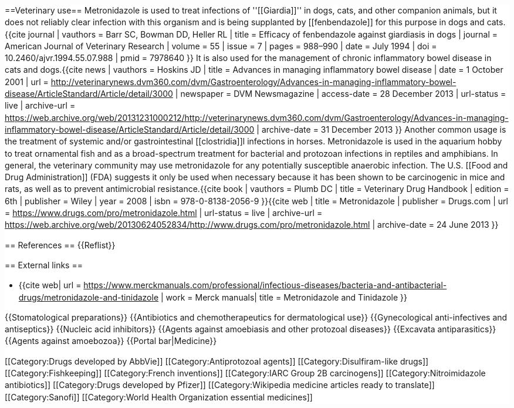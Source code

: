 ==Veterinary use==
Metronidazole is used to treat infections of ''[[Giardia]]'' in dogs, cats, and other companion animals, but it does not reliably clear infection with this organism and is being supplanted by [[fenbendazole]] for this purpose in dogs and cats.<ref name="pmid7978640">{{cite journal | vauthors = Barr SC, Bowman DD, Heller RL | title = Efficacy of fenbendazole against giardiasis in dogs | journal = American Journal of Veterinary Research | volume = 55 | issue = 7 | pages = 988–990 | date = July 1994 | doi = 10.2460/ajvr.1994.55.07.988 | pmid = 7978640 }}</ref> It is also used for the management of chronic inflammatory bowel disease in cats and dogs.<ref name="Hoskins-2001">{{cite news | vauthors = Hoskins JD | title = Advances in managing inflammatory bowel disease | date = 1 October 2001 | url = http://veterinarynews.dvm360.com/dvm/Gastroenterology/Advances-in-managing-inflammatory-bowel-disease/ArticleStandard/Article/detail/3000 | newspaper = DVM Newsmagazine | access-date = 28 December 2013 | url-status = live | archive-url = https://web.archive.org/web/20131231000212/http://veterinarynews.dvm360.com/dvm/Gastroenterology/Advances-in-managing-inflammatory-bowel-disease/ArticleStandard/Article/detail/3000 | archive-date = 31 December 2013 }}</ref> Another common usage is the treatment of systemic and/or gastrointestinal [[clostridia]]l infections in horses. Metronidazole is used in the aquarium hobby to treat ornamental fish and as a broad-spectrum treatment for bacterial and protozoan infections in reptiles and amphibians. In general, the veterinary community may use metronidazole for any potentially susceptible anaerobic infection. The U.S. [[Food and Drug Administration]] (FDA) suggests it only be used when necessary because it has been shown to be carcinogenic in mice and rats, as well as to prevent antimicrobial resistance.<ref name="Plumb-2008">{{cite book | vauthors = Plumb DC | title = Veterinary Drug Handbook | edition = 6th | publisher = Wiley | year = 2008 | isbn = 978-0-8138-2056-9 }}</ref><ref name="Drugs.com">{{cite web | title = Metronidazole | publisher = Drugs.com | url = https://www.drugs.com/pro/metronidazole.html | url-status = live | archive-url = https://web.archive.org/web/20130624052834/http://www.drugs.com/pro/metronidazole.html | archive-date = 24 June 2013 }}</ref>

== References ==
{{Reflist}}

== External links ==
* {{cite web| url = https://www.merckmanuals.com/professional/infectious-diseases/bacteria-and-antibacterial-drugs/metronidazole-and-tinidazole | work = Merck manuals| title = Metronidazole and Tinidazole }}

{{Stomatological preparations}}
{{Antibiotics and chemotherapeutics for dermatological use}}
{{Gynecological anti-infectives and antiseptics}}
{{Nucleic acid inhibitors}}
{{Agents against amoebiasis and other protozoal diseases}}
{{Excavata antiparasitics}}
{{Agents against amoebozoa}}
{{Portal bar|Medicine}}

[[Category:Drugs developed by AbbVie]]
[[Category:Antiprotozoal agents]]
[[Category:Disulfiram-like drugs]]
[[Category:Fishkeeping]]
[[Category:French inventions]]
[[Category:IARC Group 2B carcinogens]]
[[Category:Nitroimidazole antibiotics]]
[[Category:Drugs developed by Pfizer]]
[[Category:Wikipedia medicine articles ready to translate]]
[[Category:Sanofi]]
[[Category:World Health Organization essential medicines]]
